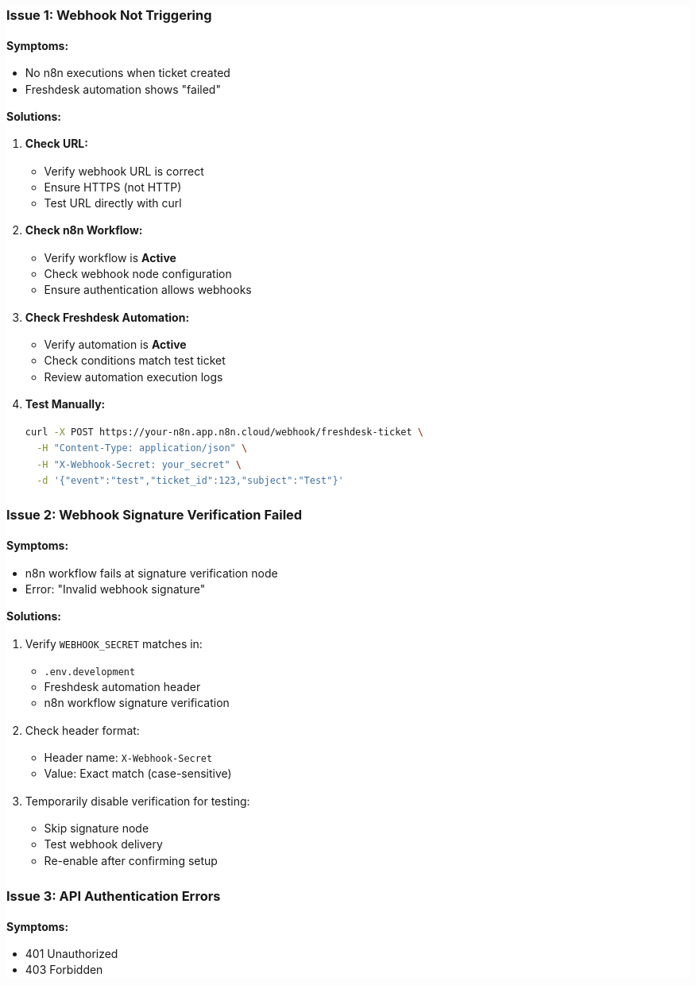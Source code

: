 ### Issue 1: Webhook Not Triggering

**Symptoms:**
- No n8n executions when ticket created
- Freshdesk automation shows "failed"

**Solutions:**

1. **Check URL:**
   - Verify webhook URL is correct
   - Ensure HTTPS (not HTTP)
   - Test URL directly with curl

2. **Check n8n Workflow:**
   - Verify workflow is **Active**
   - Check webhook node configuration
   - Ensure authentication allows webhooks

3. **Check Freshdesk Automation:**
   - Verify automation is **Active**
   - Check conditions match test ticket
   - Review automation execution logs

4. **Test Manually:**
   ```bash
   curl -X POST https://your-n8n.app.n8n.cloud/webhook/freshdesk-ticket \
     -H "Content-Type: application/json" \
     -H "X-Webhook-Secret: your_secret" \
     -d '{"event":"test","ticket_id":123,"subject":"Test"}'
   ```

### Issue 2: Webhook Signature Verification Failed

**Symptoms:**
- n8n workflow fails at signature verification node
- Error: "Invalid webhook signature"

**Solutions:**

1. Verify `WEBHOOK_SECRET` matches in:
   - `.env.development`
   - Freshdesk automation header
   - n8n workflow signature verification

2. Check header format:
   - Header name: `X-Webhook-Secret`
   - Value: Exact match (case-sensitive)

3. Temporarily disable verification for testing:
   - Skip signature node
   - Test webhook delivery
   - Re-enable after confirming setup

### Issue 3: API Authentication Errors

**Symptoms:**
- 401 Unauthorized
- 403 Forbidden

